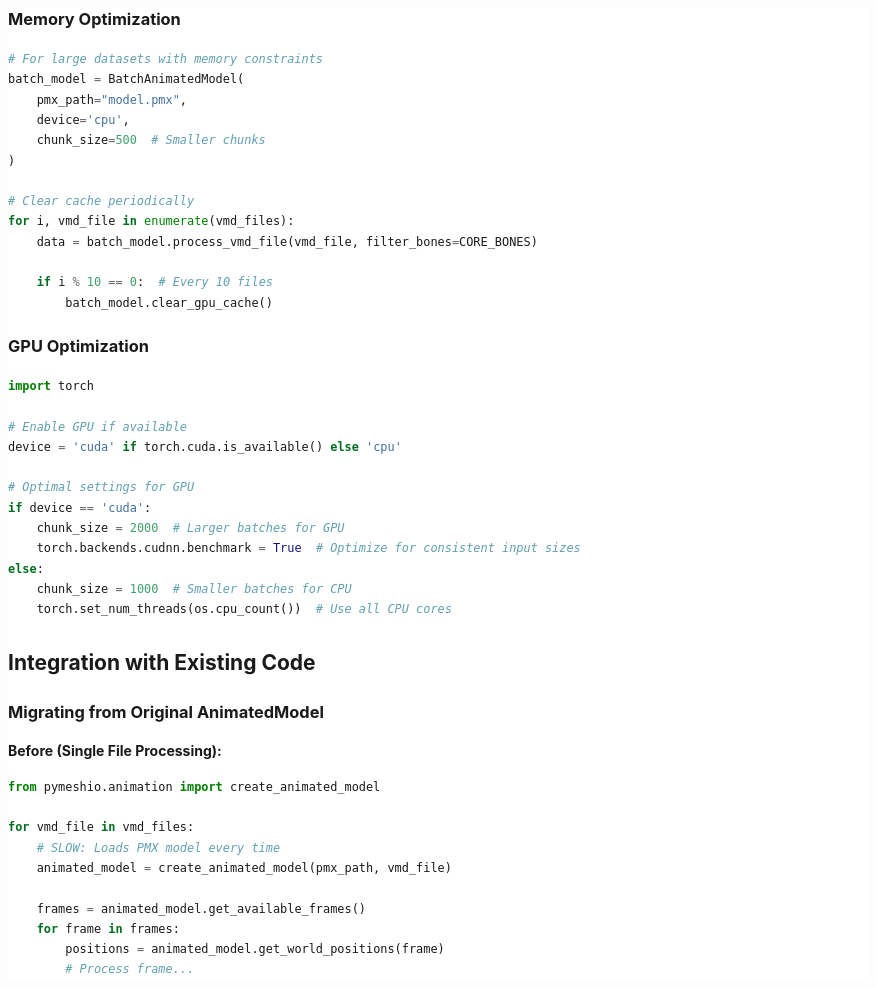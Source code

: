 ### Memory Optimization

```python
# For large datasets with memory constraints
batch_model = BatchAnimatedModel(
    pmx_path="model.pmx",
    device='cpu',
    chunk_size=500  # Smaller chunks
)

# Clear cache periodically
for i, vmd_file in enumerate(vmd_files):
    data = batch_model.process_vmd_file(vmd_file, filter_bones=CORE_BONES)

    if i % 10 == 0:  # Every 10 files
        batch_model.clear_gpu_cache()
```

### GPU Optimization

```python
import torch

# Enable GPU if available
device = 'cuda' if torch.cuda.is_available() else 'cpu'

# Optimal settings for GPU
if device == 'cuda':
    chunk_size = 2000  # Larger batches for GPU
    torch.backends.cudnn.benchmark = True  # Optimize for consistent input sizes
else:
    chunk_size = 1000  # Smaller batches for CPU
    torch.set_num_threads(os.cpu_count())  # Use all CPU cores
```

## Integration with Existing Code

### Migrating from Original AnimatedModel

**Before (Single File Processing):**

```python
from pymeshio.animation import create_animated_model

for vmd_file in vmd_files:
    # SLOW: Loads PMX model every time
    animated_model = create_animated_model(pmx_path, vmd_file)

    frames = animated_model.get_available_frames()
    for frame in frames:
        positions = animated_model.get_world_positions(frame)
        # Process frame...
```
